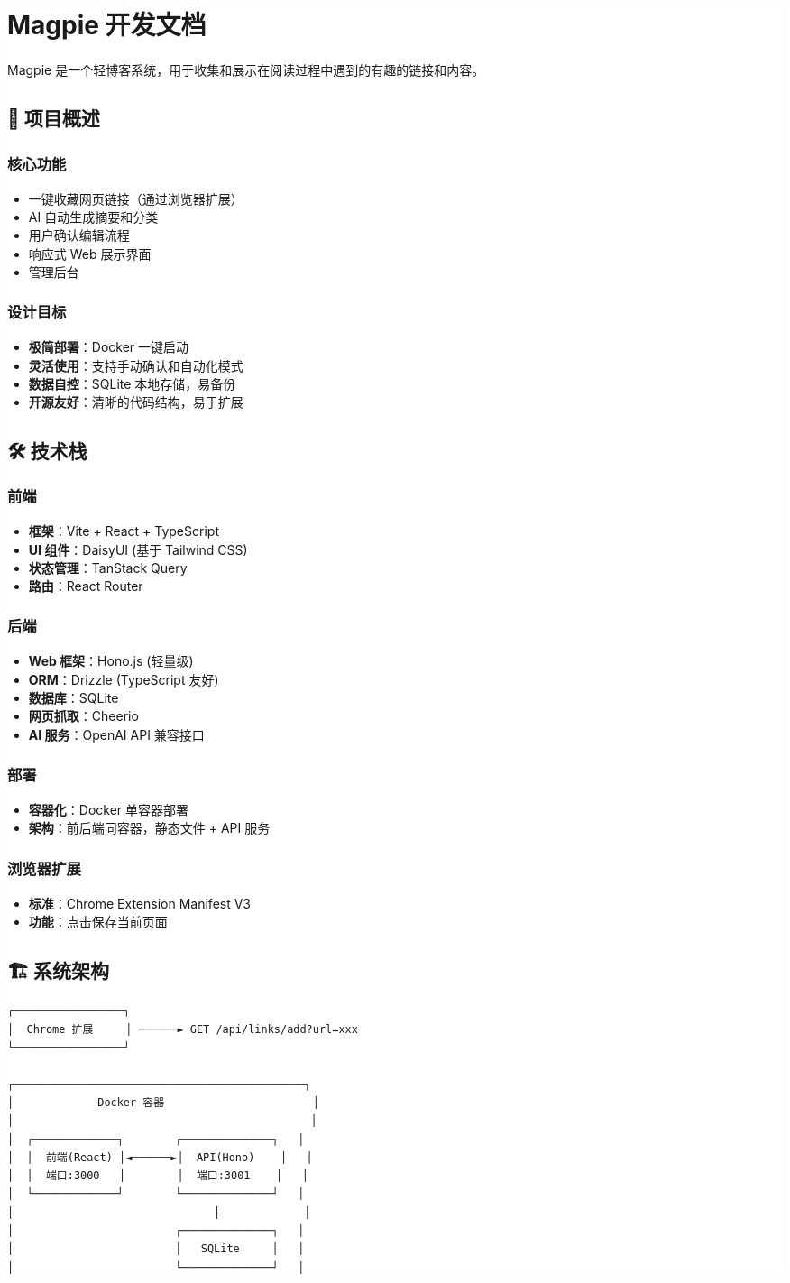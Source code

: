 # Magpie 开发文档

Magpie 是一个轻博客系统，用于收集和展示在阅读过程中遇到的有趣的链接和内容。

## 🎯 项目概述

### 核心功能
- 一键收藏网页链接（通过浏览器扩展）
- AI 自动生成摘要和分类
- 用户确认编辑流程
- 响应式 Web 展示界面
- 管理后台

### 设计目标
- **极简部署**：Docker 一键启动
- **灵活使用**：支持手动确认和自动化模式
- **数据自控**：SQLite 本地存储，易备份
- **开源友好**：清晰的代码结构，易于扩展

## 🛠 技术栈

### 前端
- **框架**：Vite + React + TypeScript
- **UI 组件**：DaisyUI (基于 Tailwind CSS)
- **状态管理**：TanStack Query
- **路由**：React Router

### 后端
- **Web 框架**：Hono.js (轻量级)
- **ORM**：Drizzle (TypeScript 友好)
- **数据库**：SQLite
- **网页抓取**：Cheerio
- **AI 服务**：OpenAI API 兼容接口

### 部署
- **容器化**：Docker 单容器部署
- **架构**：前后端同容器，静态文件 + API 服务

### 浏览器扩展
- **标准**：Chrome Extension Manifest V3
- **功能**：点击保存当前页面

## 🏗 系统架构

```
┌─────────────────┐
│  Chrome 扩展     │ ──────► GET /api/links/add?url=xxx
└─────────────────┘         
                            
┌─────────────────────────────────────────────┐
│             Docker 容器                       │
│                                              │
│  ┌─────────────┐        ┌──────────────┐   │
│  │  前端(React) │◄──────►│  API(Hono)    │   │
│  │  端口:3000   │        │  端口:3001    │   │
│  └─────────────┘        └──────────────┘   │
│                               │             │
│                         ┌──────────────┐   │
│                         │   SQLite     │   │
│                         └──────────────┘   │
```